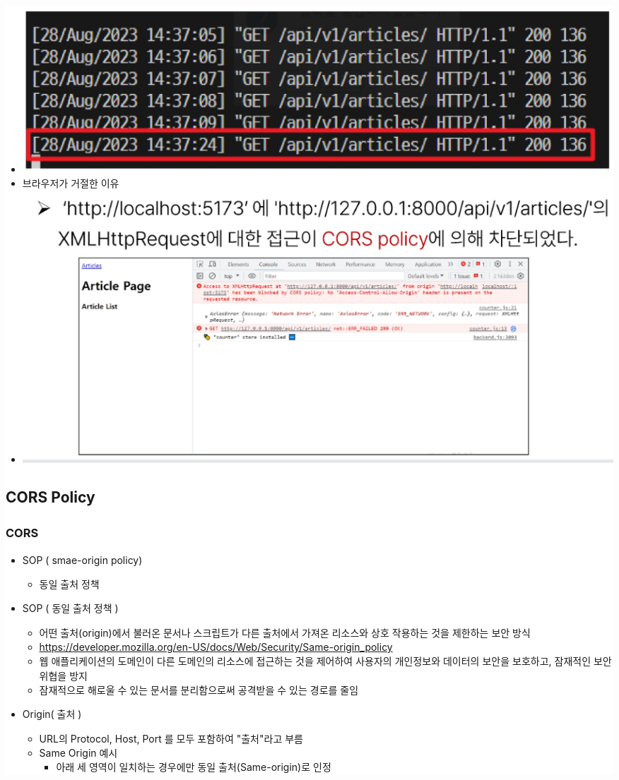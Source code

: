   - ![5](<pict/DRF 연계5.png>)
  - 브라우저가 거절한 이유
  - ![6](<pict/DRF 연계6.png>)


## CORS Policy
### CORS
- SOP ( smae-origin policy)
  - 동일 출처 정책

- SOP ( 동일 출처 정책 )
  - 어떤 출처(origin)에서 불러온 문서나 스크립트가 다른 출처에서 가져온 리소스와 상호 작용하는 것을 제한하는 보안 방식
  - https://developer.mozilla.org/en-US/docs/Web/Security/Same-origin_policy
  - 웹 애플리케이션의 도메인이 다른 도메인의 리소스에 접근하는 것을 제어하여 사용자의 개인정보와 데이터의 보안을 보호하고, 잠재적인 보안 위협을 방지
  - 잠재적으로 해로울 수 있는 문서를 분리함으로써 공격받을 수 있는 경로를 줄임

- Origin( 출처 )
  - URL의 Protocol, Host, Port 를 모두 포함하여 "출처"라고 부름
  - Same Origin 예시
    - 아래 세 영역이 일치하는 경우에만 동일 출처(Same-origin)로 인정